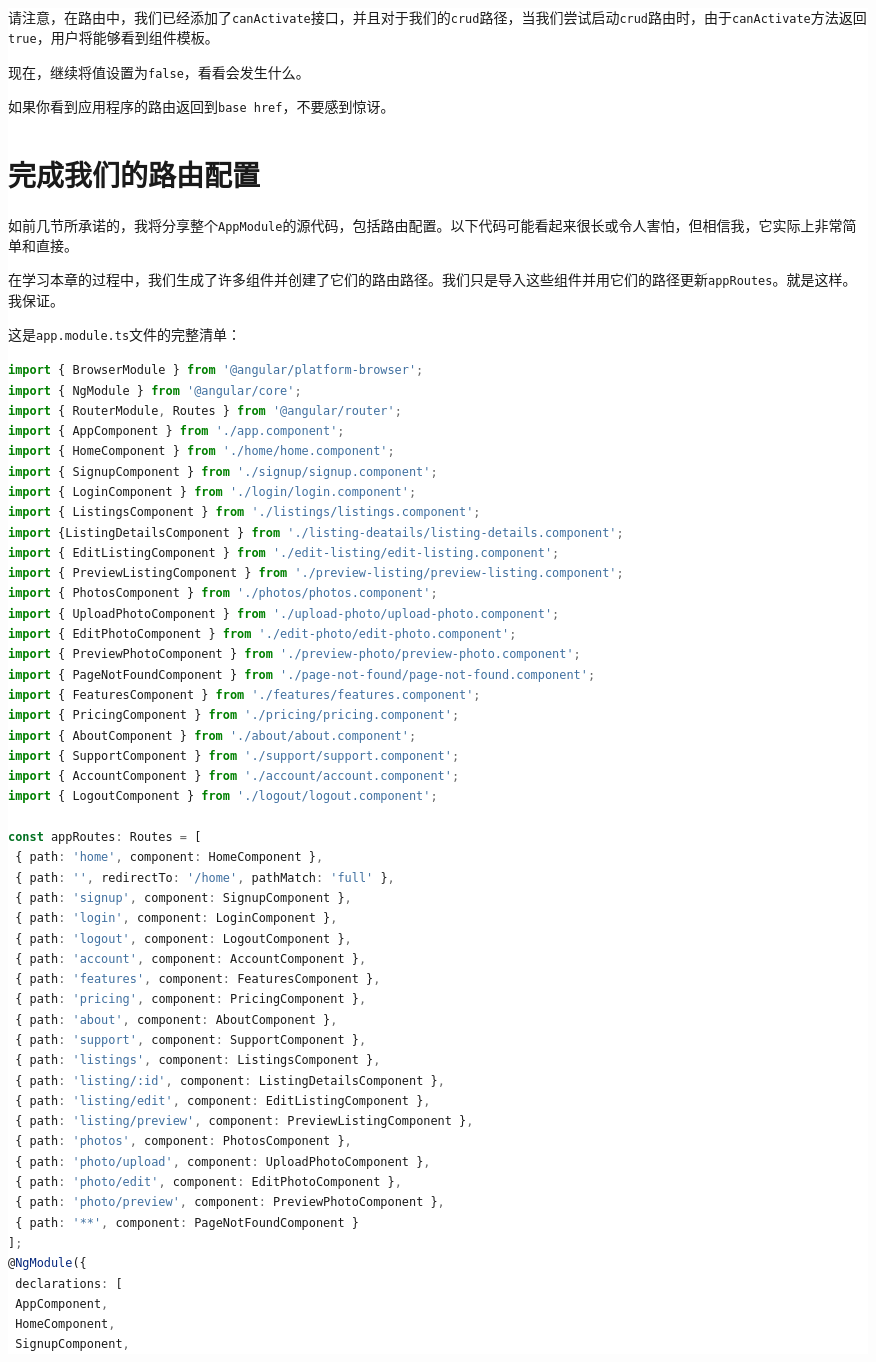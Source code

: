请注意，在路由中，我们已经添加了`canActivate`接口，并且对于我们的`crud`路径，当我们尝试启动`crud`路由时，由于`canActivate`方法返回`true`，用户将能够看到组件模板。

现在，继续将值设置为`false`，看看会发生什么。

如果你看到应用程序的路由返回到`base href`，不要感到惊讶。

# 完成我们的路由配置

如前几节所承诺的，我将分享整个`AppModule`的源代码，包括路由配置。以下代码可能看起来很长或令人害怕，但相信我，它实际上非常简单和直接。

在学习本章的过程中，我们生成了许多组件并创建了它们的路由路径。我们只是导入这些组件并用它们的路径更新`appRoutes`。就是这样。我保证。

这是`app.module.ts`文件的完整清单：

```ts
import { BrowserModule } from '@angular/platform-browser';
import { NgModule } from '@angular/core';
import { RouterModule, Routes } from '@angular/router';
import { AppComponent } from './app.component';
import { HomeComponent } from './home/home.component';
import { SignupComponent } from './signup/signup.component';
import { LoginComponent } from './login/login.component';
import { ListingsComponent } from './listings/listings.component';
import {ListingDetailsComponent } from './listing-deatails/listing-details.component';
import { EditListingComponent } from './edit-listing/edit-listing.component';
import { PreviewListingComponent } from './preview-listing/preview-listing.component';
import { PhotosComponent } from './photos/photos.component';
import { UploadPhotoComponent } from './upload-photo/upload-photo.component';
import { EditPhotoComponent } from './edit-photo/edit-photo.component';
import { PreviewPhotoComponent } from './preview-photo/preview-photo.component';
import { PageNotFoundComponent } from './page-not-found/page-not-found.component';
import { FeaturesComponent } from './features/features.component';
import { PricingComponent } from './pricing/pricing.component';
import { AboutComponent } from './about/about.component';
import { SupportComponent } from './support/support.component';
import { AccountComponent } from './account/account.component';
import { LogoutComponent } from './logout/logout.component';

const appRoutes: Routes = [
 { path: 'home', component: HomeComponent },
 { path: '', redirectTo: '/home', pathMatch: 'full' },
 { path: 'signup', component: SignupComponent },
 { path: 'login', component: LoginComponent },
 { path: 'logout', component: LogoutComponent },
 { path: 'account', component: AccountComponent },
 { path: 'features', component: FeaturesComponent },
 { path: 'pricing', component: PricingComponent },
 { path: 'about', component: AboutComponent },
 { path: 'support', component: SupportComponent },
 { path: 'listings', component: ListingsComponent },
 { path: 'listing/:id', component: ListingDetailsComponent },
 { path: 'listing/edit', component: EditListingComponent },
 { path: 'listing/preview', component: PreviewListingComponent },
 { path: 'photos', component: PhotosComponent },
 { path: 'photo/upload', component: UploadPhotoComponent },
 { path: 'photo/edit', component: EditPhotoComponent },
 { path: 'photo/preview', component: PreviewPhotoComponent },
 { path: '**', component: PageNotFoundComponent }
];
@NgModule({
 declarations: [
 AppComponent,
 HomeComponent,
 SignupComponent,
```